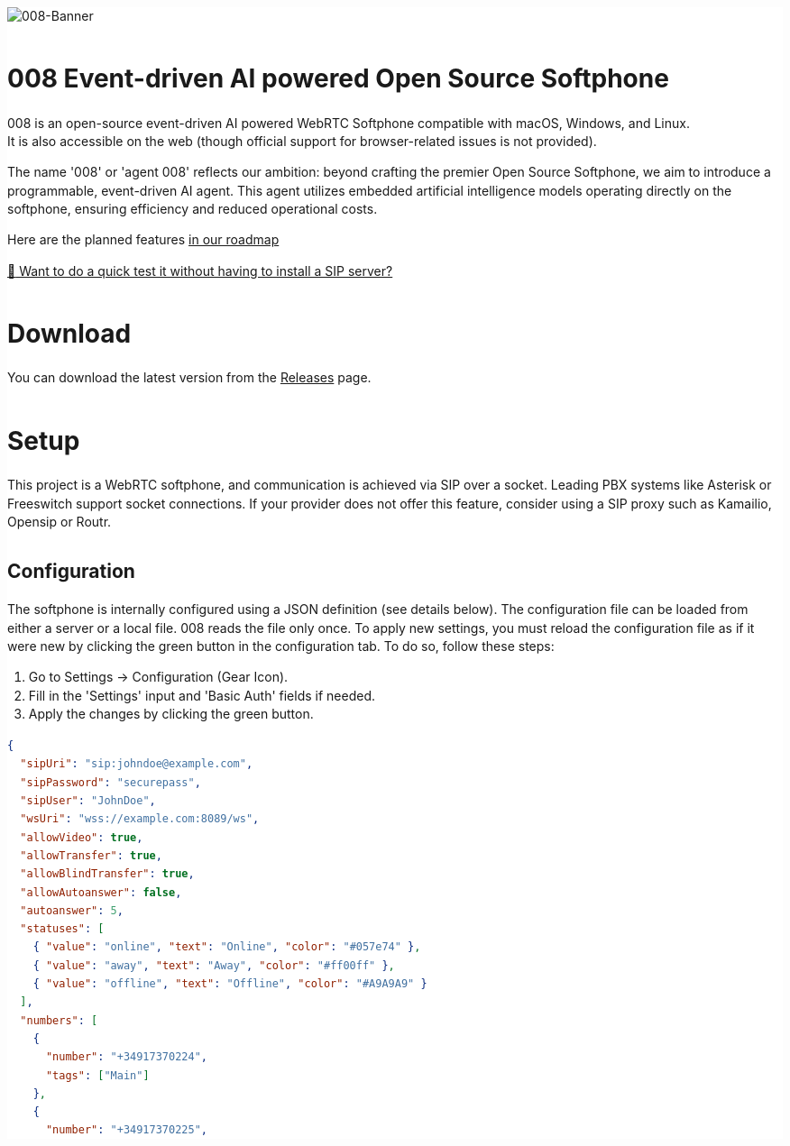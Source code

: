 ![008-Banner](https://user-images.githubusercontent.com/414967/286295040-fa676e0f-6ae8-4e7f-a2c1-432ac2596ea9.png)

# 008 Event-driven AI powered Open Source Softphone

008 is an open-source event-driven AI powered WebRTC Softphone compatible with macOS, Windows, and Linux.  
It is also accessible on the web (though official support for browser-related issues is not provided).

The name '008' or 'agent 008' reflects our ambition: beyond crafting the premier Open Source Softphone, we aim to introduce a programmable, event-driven AI agent. This agent utilizes embedded artificial intelligence models operating directly on the softphone, ensuring efficiency and reduced operational costs.

Here are the planned features [in our roadmap](https://github.com/DavidGOrtega/008/issues/1)

[:mega: Want to do a quick test it without having to install a SIP server?](#quick-test)

# Download

You can download the latest version from the [Releases](../../releases) page.

# Setup

This project is a WebRTC softphone, and communication is achieved via SIP over a socket. Leading PBX systems like Asterisk or Freeswitch support socket connections. If your provider does not offer this feature, consider using a SIP proxy such as Kamailio, Opensip or Routr.

## Configuration

The softphone is internally configured using a JSON definition (see details below). The configuration file can be loaded from either a server or a local file. 008 reads the file only once. To apply new settings, you must reload the configuration file as if it were new by clicking the green button in the configuration tab.
To do so, follow these steps:

1. Go to Settings -> Configuration (Gear Icon).
2. Fill in the 'Settings' input and 'Basic Auth' fields if needed.
3. Apply the changes by clicking the green button.

```json
{
  "sipUri": "sip:johndoe@example.com",
  "sipPassword": "securepass",
  "sipUser": "JohnDoe",
  "wsUri": "wss://example.com:8089/ws",
  "allowVideo": true,
  "allowTransfer": true,
  "allowBlindTransfer": true,
  "allowAutoanswer": false,
  "autoanswer": 5,
  "statuses": [
    { "value": "online", "text": "Online", "color": "#057e74" },
    { "value": "away", "text": "Away", "color": "#ff00ff" },
    { "value": "offline", "text": "Offline", "color": "#A9A9A9" }
  ],
  "numbers": [
    {
      "number": "+34917370224",
      "tags": ["Main"]
    },
    {
      "number": "+34917370225",
```